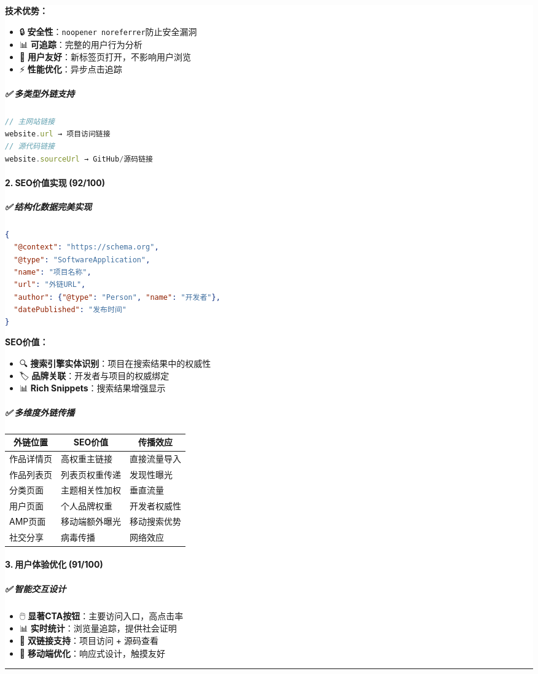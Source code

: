 **技术优势：**
- 🔒 **安全性**：`noopener noreferrer`防止安全漏洞
- 📊 **可追踪**：完整的用户行为分析
- 🎯 **用户友好**：新标签页打开，不影响用户浏览
- ⚡ **性能优化**：异步点击追踪

##### ✅ **多类型外链支持**
```typescript
// 主网站链接
website.url → 项目访问链接
// 源代码链接  
website.sourceUrl → GitHub/源码链接
```

#### 2. **SEO价值实现** (92/100)

##### ✅ **结构化数据完美实现**
```json
{
  "@context": "https://schema.org",
  "@type": "SoftwareApplication",
  "name": "项目名称",
  "url": "外链URL",
  "author": {"@type": "Person", "name": "开发者"},
  "datePublished": "发布时间"
}
```

**SEO价值：**
- 🔍 **搜索引擎实体识别**：项目在搜索结果中的权威性
- 🏷️ **品牌关联**：开发者与项目的权威绑定
- 📊 **Rich Snippets**：搜索结果增强显示

##### ✅ **多维度外链传播**
| 外链位置 | SEO价值 | 传播效应 |
|---------|---------|---------|
| 作品详情页 | 高权重主链接 | 直接流量导入 |
| 作品列表页 | 列表页权重传递 | 发现性曝光 |
| 分类页面 | 主题相关性加权 | 垂直流量 |
| 用户页面 | 个人品牌权重 | 开发者权威性 |
| AMP页面 | 移动端额外曝光 | 移动搜索优势 |
| 社交分享 | 病毒传播 | 网络效应 |

#### 3. **用户体验优化** (91/100)

##### ✅ **智能交互设计**
- 🖱️ **显著CTA按钮**：主要访问入口，高点击率
- 📊 **实时统计**：浏览量追踪，提供社会证明
- 🔗 **双链接支持**：项目访问 + 源码查看
- 📱 **移动端优化**：响应式设计，触摸友好

---